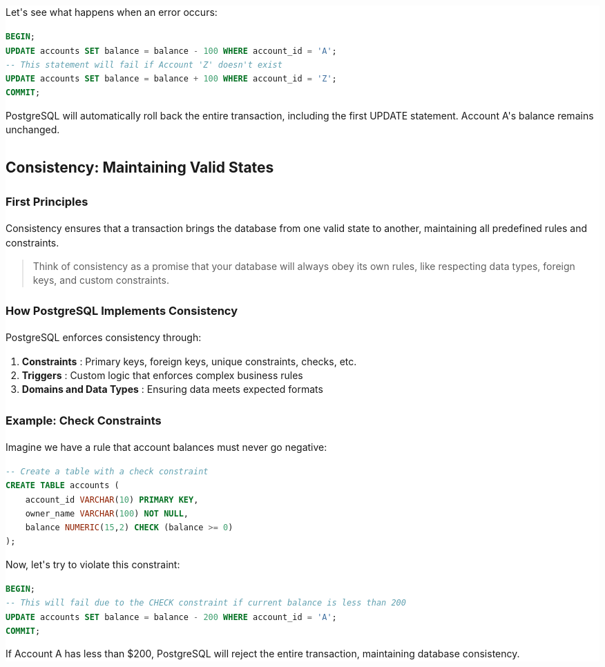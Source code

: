 Let's see what happens when an error occurs:

```sql
BEGIN;
UPDATE accounts SET balance = balance - 100 WHERE account_id = 'A';
-- This statement will fail if Account 'Z' doesn't exist
UPDATE accounts SET balance = balance + 100 WHERE account_id = 'Z';
COMMIT;
```

PostgreSQL will automatically roll back the entire transaction, including the first UPDATE statement. Account A's balance remains unchanged.

## Consistency: Maintaining Valid States

### First Principles

Consistency ensures that a transaction brings the database from one valid state to another, maintaining all predefined rules and constraints.

> Think of consistency as a promise that your database will always obey its own rules, like respecting data types, foreign keys, and custom constraints.

### How PostgreSQL Implements Consistency

PostgreSQL enforces consistency through:

1. **Constraints** : Primary keys, foreign keys, unique constraints, checks, etc.
2. **Triggers** : Custom logic that enforces complex business rules
3. **Domains and Data Types** : Ensuring data meets expected formats

### Example: Check Constraints

Imagine we have a rule that account balances must never go negative:

```sql
-- Create a table with a check constraint
CREATE TABLE accounts (
    account_id VARCHAR(10) PRIMARY KEY,
    owner_name VARCHAR(100) NOT NULL,
    balance NUMERIC(15,2) CHECK (balance >= 0)
);
```

Now, let's try to violate this constraint:

```sql
BEGIN;
-- This will fail due to the CHECK constraint if current balance is less than 200
UPDATE accounts SET balance = balance - 200 WHERE account_id = 'A';
COMMIT;
```

If Account A has less than $200, PostgreSQL will reject the entire transaction, maintaining database consistency.
